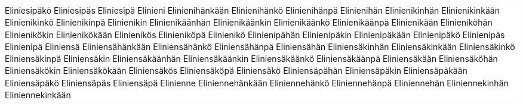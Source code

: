 Eliniesipäkö
Eliniesipäs
Eliniesipä
Elinieni
Elinienihänkään
Elinienihänkö
Elinienihänpä
Elinienihän
Elinienikinhän
Elinienikinkään
Elinienikinkö
Elinienikinpä
Elinienikin
Elinienikäänhän
Elinienikäänkin
Elinienikäänkö
Elinienikäänpä
Elinienikään
Elinieniköhän
Elinienikökin
Elinienikökään
Elinienikös
Elinieniköpä
Elinienikö
Elinienipähän
Elinienipäkin
Elinienipäkään
Elinienipäkö
Elinienipäs
Elinienipä
Eliniensä
Eliniensähänkään
Eliniensähänkö
Eliniensähänpä
Eliniensähän
Eliniensäkinhän
Eliniensäkinkään
Eliniensäkinkö
Eliniensäkinpä
Eliniensäkin
Eliniensäkäänhän
Eliniensäkäänkin
Eliniensäkäänkö
Eliniensäkäänpä
Eliniensäkään
Eliniensäköhän
Eliniensäkökin
Eliniensäkökään
Eliniensäkös
Eliniensäköpä
Eliniensäkö
Eliniensäpähän
Eliniensäpäkin
Eliniensäpäkään
Eliniensäpäkö
Eliniensäpäs
Eliniensäpä
Elinienne
Eliniennehänkään
Eliniennehänkö
Eliniennehänpä
Eliniennehän
Eliniennekinhän
Eliniennekinkään